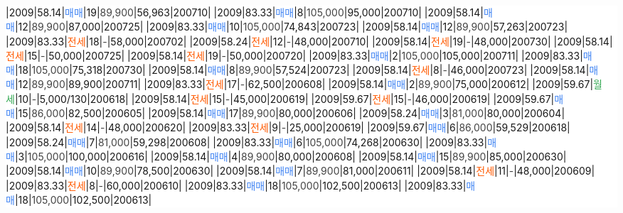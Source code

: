 |2009|58.14|<span style="color:#4285f3">매매</span>|19|<span style="color:#444444">89,900</span>|56,963|200710|
|2009|83.33|<span style="color:#4285f3">매매</span>|8|<span style="color:#444444">105,000</span>|95,000|200710|
|2009|58.14|<span style="color:#4285f3">매매</span>|12|<span style="color:#444444">89,900</span>|87,000|200725|
|2009|83.33|<span style="color:#4285f3">매매</span>|10|<span style="color:#444444">105,000</span>|74,843|200723|
|2009|58.14|<span style="color:#4285f3">매매</span>|12|<span style="color:#444444">89,900</span>|57,263|200723|
|2009|83.33|<span style="color:#ff5a00">전세</span>|18|<span style="color:#444444">-</span>|58,000|200702|
|2009|58.24|<span style="color:#ff5a00">전세</span>|12|<span style="color:#444444">-</span>|48,000|200710|
|2009|58.14|<span style="color:#ff5a00">전세</span>|19|<span style="color:#444444">-</span>|48,000|200730|
|2009|58.14|<span style="color:#ff5a00">전세</span>|15|<span style="color:#444444">-</span>|50,000|200725|
|2009|58.14|<span style="color:#ff5a00">전세</span>|19|<span style="color:#444444">-</span>|50,000|200720|
|2009|83.33|<span style="color:#4285f3">매매</span>|2|<span style="color:#444444">105,000</span>|105,000|200711|
|2009|83.33|<span style="color:#4285f3">매매</span>|18|<span style="color:#444444">105,000</span>|75,318|200730|
|2009|58.14|<span style="color:#4285f3">매매</span>|8|<span style="color:#444444">89,900</span>|57,524|200723|
|2009|58.14|<span style="color:#ff5a00">전세</span>|8|<span style="color:#444444">-</span>|46,000|200723|
|2009|58.14|<span style="color:#4285f3">매매</span>|12|<span style="color:#444444">89,900</span>|89,900|200711|
|2009|83.33|<span style="color:#ff5a00">전세</span>|17|<span style="color:#444444">-</span>|62,500|200608|
|2009|58.14|<span style="color:#4285f3">매매</span>|2|<span style="color:#444444">89,900</span>|75,000|200612|
|2009|59.67|<span style="color:#34a853">월세</span>|10|<span style="color:#444444">-</span>|5,000/130|200618|
|2009|58.14|<span style="color:#ff5a00">전세</span>|15|<span style="color:#444444">-</span>|45,000|200619|
|2009|59.67|<span style="color:#ff5a00">전세</span>|15|<span style="color:#444444">-</span>|46,000|200619|
|2009|59.67|<span style="color:#4285f3">매매</span>|15|<span style="color:#444444">86,000</span>|82,500|200605|
|2009|58.14|<span style="color:#4285f3">매매</span>|17|<span style="color:#444444">89,900</span>|80,000|200606|
|2009|58.24|<span style="color:#4285f3">매매</span>|3|<span style="color:#444444">81,000</span>|80,000|200604|
|2009|58.14|<span style="color:#ff5a00">전세</span>|14|<span style="color:#444444">-</span>|48,000|200620|
|2009|83.33|<span style="color:#ff5a00">전세</span>|9|<span style="color:#444444">-</span>|25,000|200619|
|2009|59.67|<span style="color:#4285f3">매매</span>|6|<span style="color:#444444">86,000</span>|59,529|200618|
|2009|58.24|<span style="color:#4285f3">매매</span>|7|<span style="color:#444444">81,000</span>|59,298|200608|
|2009|83.33|<span style="color:#4285f3">매매</span>|6|<span style="color:#444444">105,000</span>|74,268|200630|
|2009|83.33|<span style="color:#4285f3">매매</span>|3|<span style="color:#444444">105,000</span>|100,000|200616|
|2009|58.14|<span style="color:#4285f3">매매</span>|4|<span style="color:#444444">89,900</span>|80,000|200608|
|2009|58.14|<span style="color:#4285f3">매매</span>|15|<span style="color:#444444">89,900</span>|85,000|200630|
|2009|58.14|<span style="color:#4285f3">매매</span>|10|<span style="color:#444444">89,900</span>|78,500|200630|
|2009|58.14|<span style="color:#4285f3">매매</span>|7|<span style="color:#444444">89,900</span>|81,000|200611|
|2009|58.14|<span style="color:#ff5a00">전세</span>|11|<span style="color:#444444">-</span>|48,000|200609|
|2009|83.33|<span style="color:#ff5a00">전세</span>|8|<span style="color:#444444">-</span>|60,000|200610|
|2009|83.33|<span style="color:#4285f3">매매</span>|18|<span style="color:#444444">105,000</span>|102,500|200613|
|2009|83.33|<span style="color:#4285f3">매매</span>|18|<span style="color:#444444">105,000</span>|102,500|200613|